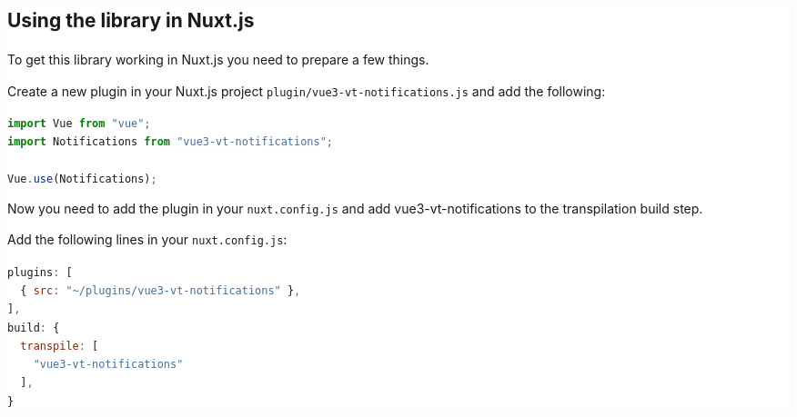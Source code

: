 ## Using the library in Nuxt.js

To get this library working in Nuxt.js you need to prepare a few things.

Create a new plugin in your Nuxt.js project `plugin/vue3-vt-notifications.js` and add the following:

```js
import Vue from "vue";
import Notifications from "vue3-vt-notifications";

Vue.use(Notifications);
```

Now you need to add the plugin in your `nuxt.config.js` and add vue3-vt-notifications to the transpilation build step.

Add the following lines in your `nuxt.config.js`:

```js
plugins: [
  { src: "~/plugins/vue3-vt-notifications" },
],
build: {
  transpile: [
    "vue3-vt-notifications"
  ],
}
```

